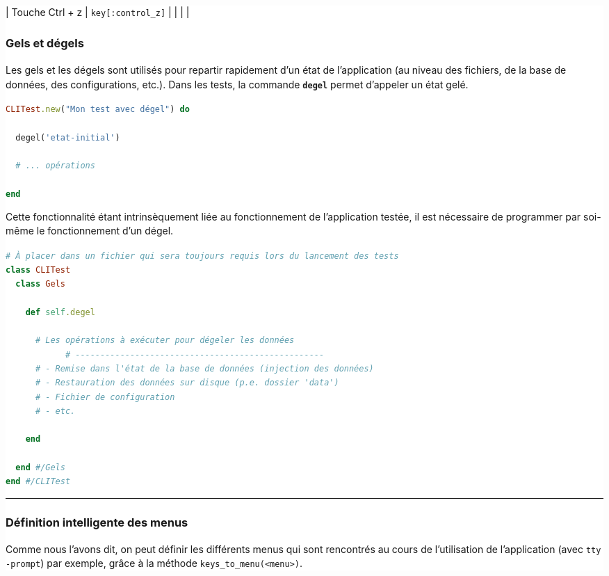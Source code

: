 | Touche Ctrl + z                | `key[:control_z]`                      |
|                                |                                        |


<a id="gels"></a>

### Gels et dégels

Les gels et les dégels sont utilisés pour repartir rapidement d’un état de l’application (au niveau des fichiers, de la base de données, des configurations, etc.). Dans les tests, la commande **`degel`** permet d’appeler un état gelé.

~~~ruby
CLITest.new("Mon test avec dégel") do
  
  degel('etat-initial')
  
  # ... opérations
  
end
~~~

Cette fonctionnalité étant intrinsèquement liée au fonctionnement de l’application testée, il est nécessaire de programmer par soi-même le fonctionnement d’un dégel.

~~~ruby
# À placer dans un fichier qui sera toujours requis lors du lancement des tests
class CLITest
  class Gels
    
    def self.degel
      
      # Les opérations à exécuter pour dégeler les données
 			# --------------------------------------------------
      # - Remise dans l'état de la base de données (injection des données)
      # - Restauration des données sur disque (p.e. dossier 'data')
      # - Fichier de configuration
      # - etc.
      
    end
    
  end #/Gels
end #/CLITest
~~~



---

<a id="data-menus"></a>

### Définition intelligente des menus

Comme nous l’avons dit, on peut définir les différents menus qui sont rencontrés au cours de l’utilisation de l’application (avec `tty-prompt`) par exemple, grâce à la méthode `keys_to_menu(<menu>)`.

